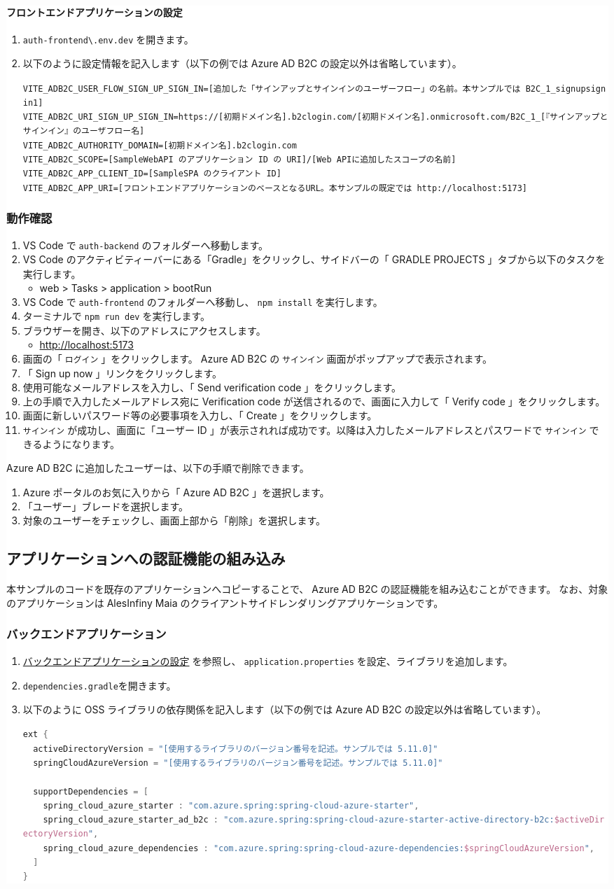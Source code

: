 #### フロントエンドアプリケーションの設定

1. `auth-frontend\.env.dev` を開きます。
1. 以下のように設定情報を記入します（以下の例では Azure AD B2C の設定以外は省略しています）。

    ```properties
    VITE_ADB2C_USER_FLOW_SIGN_UP_SIGN_IN=[追加した「サインアップとサインインのユーザーフロー」の名前。本サンプルでは B2C_1_signupsignin1]
    VITE_ADB2C_URI_SIGN_UP_SIGN_IN=https://[初期ドメイン名].b2clogin.com/[初期ドメイン名].onmicrosoft.com/B2C_1_[『サインアップとサインイン』のユーザフロー名]
    VITE_ADB2C_AUTHORITY_DOMAIN=[初期ドメイン名].b2clogin.com
    VITE_ADB2C_SCOPE=[SampleWebAPI のアプリケーション ID の URI]/[Web APIに追加したスコープの名前]
    VITE_ADB2C_APP_CLIENT_ID=[SampleSPA のクライアント ID]
    VITE_ADB2C_APP_URI=[フロントエンドアプリケーションのベースとなるURL。本サンプルの既定では http://localhost:5173]
    ```

### 動作確認

1. VS Code で `auth-backend` のフォルダーへ移動します。
1. VS Code のアクティビティーバーにある「Gradle」をクリックし、サイドバーの「 GRADLE PROJECTS 」タブから以下のタスクを実行します。
    - web > Tasks > application > bootRun
1. VS Code で `auth-frontend` のフォルダーへ移動し、 `npm install` を実行します。
1. ターミナルで `npm run dev` を実行します。
1. ブラウザーを開き、以下のアドレスにアクセスします。
    - <http://localhost:5173>
1. 画面の「 `ログイン` 」をクリックします。 Azure AD B2C の `サインイン` 画面がポップアップで表示されます。
1. 「 Sign up now 」リンクをクリックします。
1. 使用可能なメールアドレスを入力し、「 Send verification code 」をクリックします。
1. 上の手順で入力したメールアドレス宛に Verification code が送信されるので、画面に入力して「 Verify code 」をクリックします。
1. 画面に新しいパスワード等の必要事項を入力し、「 Create 」をクリックします。
1. `サインイン` が成功し、画面に「ユーザー ID 」が表示されれば成功です。以降は入力したメールアドレスとパスワードで `サインイン` できるようになります。

Azure AD B2C に追加したユーザーは、以下の手順で削除できます。

1. Azure ポータルのお気に入りから「 Azure AD B2C 」を選択します。
1. 「ユーザー」ブレードを選択します。
1. 対象のユーザーをチェックし、画面上部から「削除」を選択します。

## アプリケーションへの認証機能の組み込み

本サンプルのコードを既存のアプリケーションへコピーすることで、 Azure AD B2C の認証機能を組み込むことができます。
なお、対象のアプリケーションは AlesInfiny Maia のクライアントサイドレンダリングアプリケーションです。

### バックエンドアプリケーション

1. [バックエンドアプリケーションの設定](#バックエンドアプリケーションの設定) を参照し、 `application.properties` を設定、ライブラリを追加します。
1. `dependencies.gradle`を開きます。
1. 以下のように OSS ライブラリの依存関係を記入します（以下の例では Azure AD B2C の設定以外は省略しています）。

    ```gradle
    ext {
      activeDirectoryVersion = "[使用するライブラリのバージョン番号を記述。サンプルでは 5.11.0]"
      springCloudAzureVersion = "[使用するライブラリのバージョン番号を記述。サンプルでは 5.11.0]"

      supportDependencies = [
        spring_cloud_azure_starter : "com.azure.spring:spring-cloud-azure-starter",
        spring_cloud_azure_starter_ad_b2c : "com.azure.spring:spring-cloud-azure-starter-active-directory-b2c:$activeDirectoryVersion",
        spring_cloud_azure_dependencies : "com.azure.spring:spring-cloud-azure-dependencies:$springCloudAzureVersion",
      ]
    }
    ```
